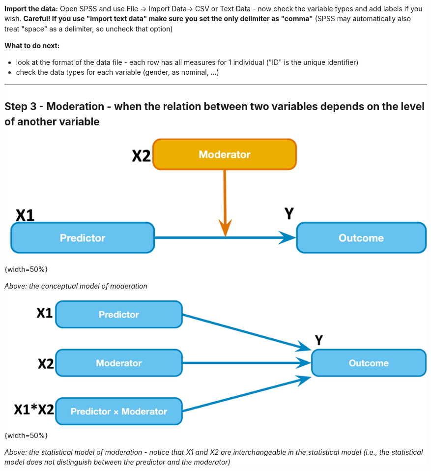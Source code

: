 
**Import the data:** Open SPSS and use File -\> Import Data-\> CSV or Text Data  - now check the variable types and add labels if you wish. **Careful! If you use "import text data" make sure you set the only delimiter as "comma"** (SPSS may automatically also treat "space" as a delimiter, so uncheck that option)    

**What to do next:**  

- look at the format of the data file - each row has all measures for 1 individual ("ID" is the unique identifier)  
- check the data types for each variable (gender, as nominal, ...)  
   
------------------------------------------------------------------------

## Step 3 - Moderation - when the relation between two variables depends on the level of another variable    

![Moderation](../images/moderation-model.png){width=50%}  

*Above: the conceptual model of moderation*  

![Moderation](../images/moderation-statmodel.png){width=50%}  

*Above: the statistical model of moderation - notice that X1 and X2 are interchangeable in the statistical model (i.e., the statistical model does not distinguish between the predictor and the moderator)*  
